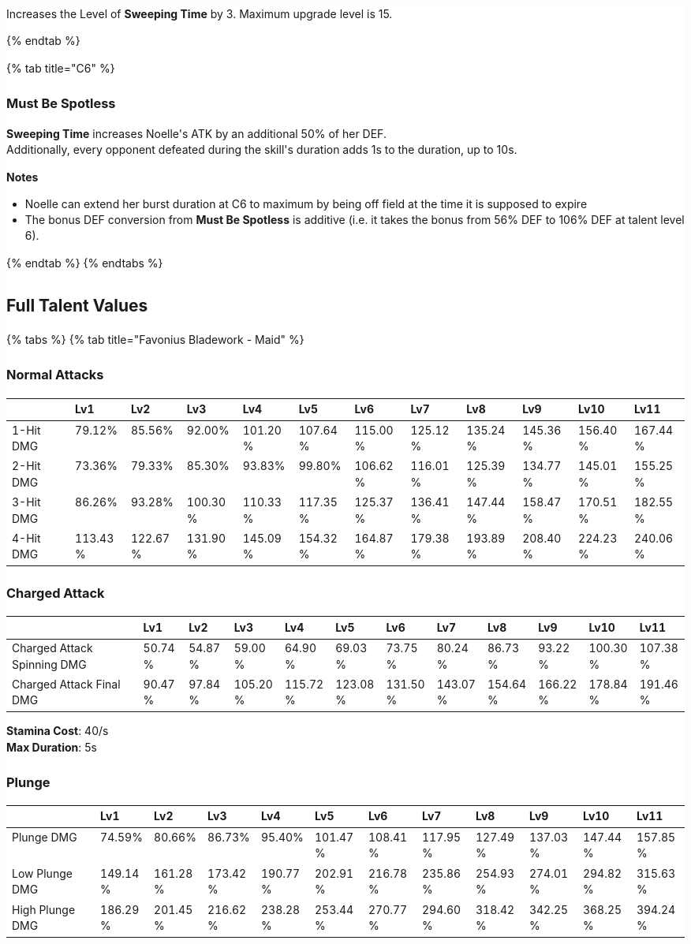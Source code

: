 Increases the Level of **Sweeping Time** by 3.
Maximum upgrade level is 15.

{% endtab %}

{% tab title="C6" %}
### **Must Be Spotless**

**Sweeping Time** increases Noelle's ATK by an additional 50% of her DEF.  
Additionally, every opponent defeated during the skill's duration adds 1s to the duration, up to 10s.

**Notes**
* Noelle can extend her burst duration at C6 to maximum by being off field at the time it is supposed to expire
* The bonus DEF conversion from **Must Be Spotless** is additive (i.e. it takes the bonus from 56% DEF to 106% DEF at talent level 6).

{% endtab %}
{% endtabs %}

## **Full Talent Values**

{% tabs %}
{% tab title="Favonius Bladework - Maid" %}
### Normal Attacks

|  | Lv1 | Lv2 | Lv3 | Lv4 | Lv5 | Lv6 | Lv7 | Lv8 | Lv9 | Lv10 | Lv11 |
| :--- | :--- | :--- | :--- | :--- | :--- | :--- | :--- | :--- | :--- | :--- | :--- |
| 1-Hit DMG | 79.12% | 85.56% | 92.00% | 101.20% | 107.64% | 115.00% | 125.12% | 135.24% | 145.36% | 156.40% | 167.44% |
| 2-Hit DMG | 73.36% | 79.33% | 85.30% | 93.83% | 99.80% | 106.62% | 116.01% | 125.39% | 134.77% | 145.01% | 155.25% |
| 3-Hit DMG | 86.26% | 93.28% | 100.30% | 110.33% | 117.35% | 125.37% | 136.41% | 147.44% | 158.47% | 170.51% | 182.55% |
| 4-Hit DMG | 113.43% | 122.67% | 131.90% | 145.09% | 154.32% | 164.87% | 179.38% | 193.89% | 208.40% | 224.23% | 240.06% |

### Charged Attack

|  | Lv1 | Lv2 | Lv3 | Lv4 | Lv5 | Lv6 | Lv7 | Lv8 | Lv9 | Lv10 | Lv11 |
| :--- | :--- | :--- | :--- | :--- | :--- | :--- | :--- | :--- | :--- | :--- | :--- |
| Charged Attack Spinning DMG | 50.74% | 54.87% | 59.00% | 64.90% | 69.03% | 73.75% | 80.24% | 86.73% | 93.22% | 100.30% | 107.38% |
| Charged Attack Final DMG | 90.47% | 97.84% | 105.20% | 115.72% | 123.08% | 131.50% | 143.07% | 154.64% | 166.22% | 178.84% | 191.46% |

**Stamina Cost**: 40/s  
**Max Duration**: 5s

### Plunge

|  | Lv1 | Lv2 | Lv3 | Lv4 | Lv5 | Lv6 | Lv7 | Lv8 | Lv9 | Lv10 | Lv11 |
| :--- | :--- | :--- | :--- | :--- | :--- | :--- | :--- | :--- | :--- | :--- | :--- |
| Plunge DMG | 74.59% | 80.66% | 86.73% | 95.40% | 101.47% | 108.41% | 117.95% | 127.49% | 137.03% | 147.44% | 157.85% |
| Low Plunge DMG | 149.14% | 161.28% | 173.42% | 190.77% | 202.91% | 216.78% | 235.86% | 254.93% | 274.01% | 294.82% | 315.63% |
| High Plunge DMG | 186.29% | 201.45% | 216.62% | 238.28% | 253.44% | 270.77% | 294.60% | 318.42% | 342.25% | 368.25% | 394.24% |
